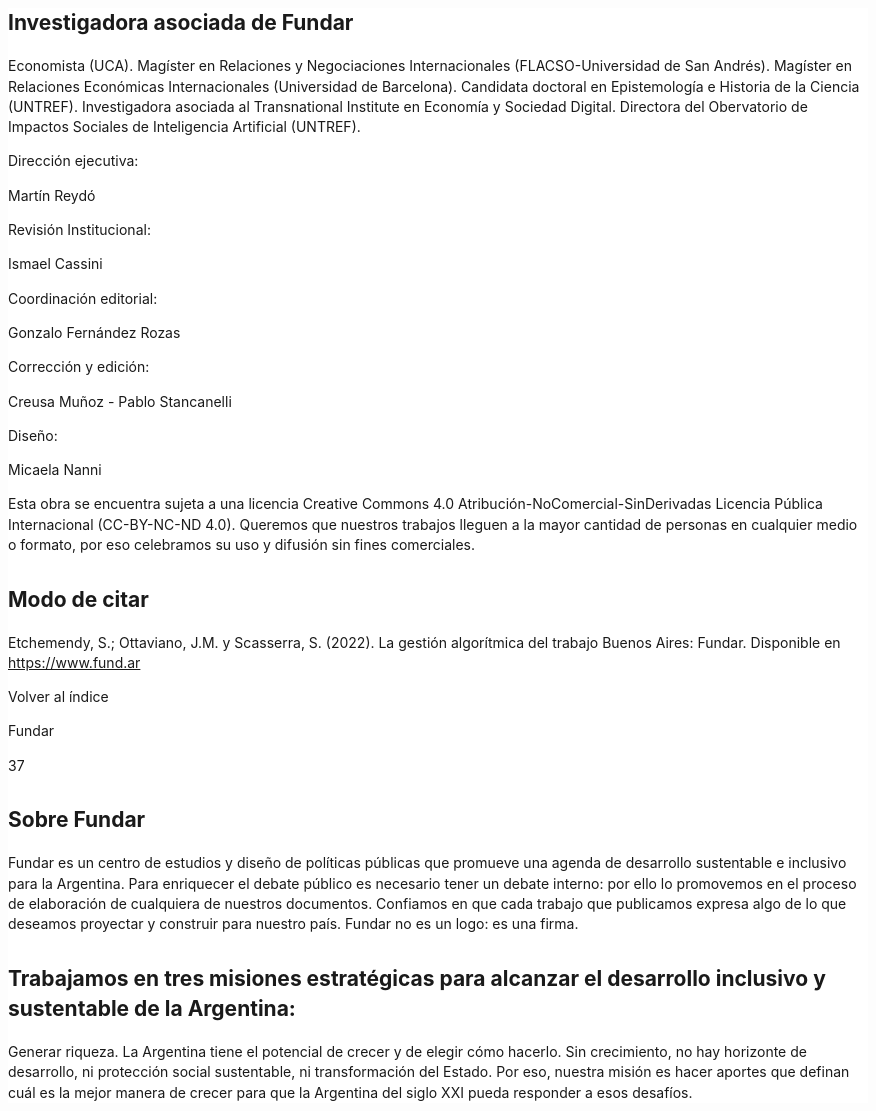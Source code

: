 ## Investigadora asociada de Fundar

Economista (UCA). Magíster en Relaciones y Negociaciones Internacionales (FLACSO-Universidad de San Andrés). Magíster en Relaciones Económicas Internacionales (Universidad de Barcelona). Candidata doctoral en Epistemología e Historia de la Ciencia (UNTREF). Investigadora asociada al Transnational Institute en Economía y Sociedad Digital. Directora del Obervatorio de Impactos Sociales de Inteligencia Artificial (UNTREF).

Dirección ejecutiva:

Martín Reydó

Revisión Institucional:

Ismael Cassini

Coordinación editorial:

Gonzalo Fernández Rozas

Corrección y edición:

Creusa Muñoz - Pablo Stancanelli

Diseño:

Micaela Nanni

Esta obra se encuentra sujeta a una licencia Creative Commons 4.0 Atribución-NoComercial-SinDerivadas Licencia Pública Internacional (CC-BY-NC-ND 4.0). Queremos que nuestros trabajos lleguen a la mayor cantidad de personas en cualquier medio o formato, por eso celebramos su uso y difusión sin fines comerciales.

## Modo de citar

Etchemendy, S.; Ottaviano, J.M. y Scasserra, S. (2022). La gestión algorítmica del trabajo  Buenos Aires: Fundar. Disponible en https://www.fund.ar

Volver al índice

Fundar

37

## Sobre Fundar

Fundar es un centro de estudios y diseño de políticas públicas que promueve una agenda de desarrollo sustentable e inclusivo para la Argentina. Para enriquecer el debate público es necesario tener un debate interno: por ello lo promovemos en el proceso de elaboración de cualquiera de nuestros documentos. Confiamos en que cada trabajo que publicamos expresa algo de lo que deseamos proyectar y construir para nuestro país. Fundar no es un logo: es una firma.

## Trabajamos en tres misiones estratégicas para alcanzar el desarrollo inclusivo y sustentable de la Argentina:

Generar riqueza. La Argentina tiene el potencial de crecer y de elegir cómo hacerlo. Sin crecimiento, no hay horizonte de desarrollo, ni protección social sustentable, ni transformación del Estado. Por eso, nuestra misión es hacer aportes que definan cuál es la mejor manera de crecer para que la Argentina del siglo XXI pueda responder a esos desafíos.
